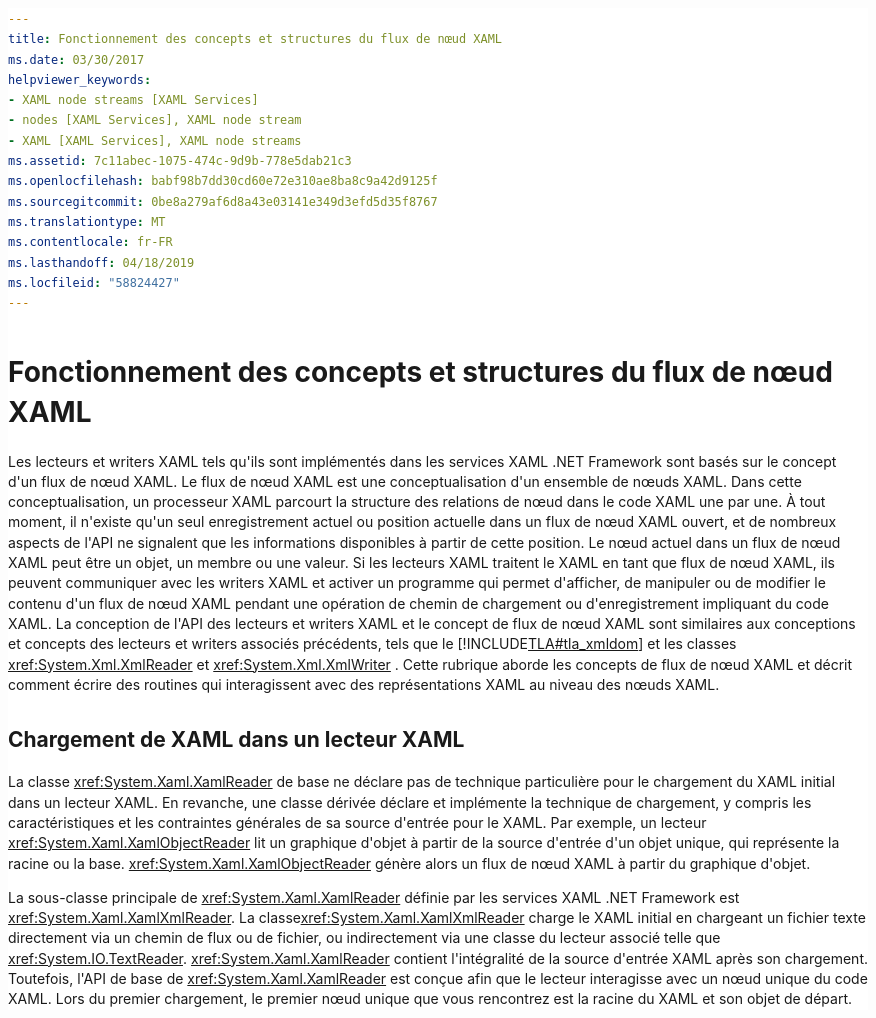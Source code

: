 ```yaml
---
title: Fonctionnement des concepts et structures du flux de nœud XAML
ms.date: 03/30/2017
helpviewer_keywords:
- XAML node streams [XAML Services]
- nodes [XAML Services], XAML node stream
- XAML [XAML Services], XAML node streams
ms.assetid: 7c11abec-1075-474c-9d9b-778e5dab21c3
ms.openlocfilehash: babf98b7dd30cd60e72e310ae8ba8c9a42d9125f
ms.sourcegitcommit: 0be8a279af6d8a43e03141e349d3efd5d35f8767
ms.translationtype: MT
ms.contentlocale: fr-FR
ms.lasthandoff: 04/18/2019
ms.locfileid: "58824427"
---
```

# <a name="understanding-xaml-node-stream-structures-and-concepts"></a>Fonctionnement des concepts et structures du flux de nœud XAML

Les lecteurs et writers XAML tels qu'ils sont implémentés dans les services XAML .NET Framework sont basés sur le concept d'un flux de nœud XAML. Le flux de nœud XAML est une conceptualisation d'un ensemble de nœuds XAML. Dans cette conceptualisation, un processeur XAML parcourt la structure des relations de nœud dans le code XAML une par une. À tout moment, il n'existe qu'un seul enregistrement actuel ou position actuelle dans un flux de nœud XAML ouvert, et de nombreux aspects de l'API ne signalent que les informations disponibles à partir de cette position. Le nœud actuel dans un flux de nœud XAML peut être un objet, un membre ou une valeur. Si les lecteurs XAML traitent le XAML en tant que flux de nœud XAML, ils peuvent communiquer avec les writers XAML et activer un programme qui permet d'afficher, de manipuler ou de modifier le contenu d'un flux de nœud XAML pendant une opération de chemin de chargement ou d'enregistrement impliquant du code XAML. La conception de l'API des lecteurs et writers XAML et le concept de flux de nœud XAML sont similaires aux conceptions et concepts des lecteurs et writers associés précédents, tels que le [!INCLUDE[TLA#tla_xmldom](../../../includes/tlasharptla-xmldom-md.md)] et les classes <xref:System.Xml.XmlReader> et <xref:System.Xml.XmlWriter> . Cette rubrique aborde les concepts de flux de nœud XAML et décrit comment écrire des routines qui interagissent avec des représentations XAML au niveau des nœuds XAML.

<a name="loading_into_a_xaml_reader"></a>

## <a name="loading-xaml-into-a-xaml-reader"></a>Chargement de XAML dans un lecteur XAML

La classe <xref:System.Xaml.XamlReader> de base ne déclare pas de technique particulière pour le chargement du XAML initial dans un lecteur XAML. En revanche, une classe dérivée déclare et implémente la technique de chargement, y compris les caractéristiques et les contraintes générales de sa source d'entrée pour le XAML. Par exemple, un lecteur <xref:System.Xaml.XamlObjectReader> lit un graphique d'objet à partir de la source d'entrée d'un objet unique, qui représente la racine ou la base. <xref:System.Xaml.XamlObjectReader> génère alors un flux de nœud XAML à partir du graphique d'objet.

La sous-classe principale de <xref:System.Xaml.XamlReader> définie par les services XAML .NET Framework est <xref:System.Xaml.XamlXmlReader>. La classe<xref:System.Xaml.XamlXmlReader> charge le XAML initial en chargeant un fichier texte directement via un chemin de flux ou de fichier, ou indirectement via une classe du lecteur associé telle que <xref:System.IO.TextReader>. <xref:System.Xaml.XamlReader> contient l'intégralité de la source d'entrée XAML après son chargement. Toutefois, l'API de base de <xref:System.Xaml.XamlReader> est conçue afin que le lecteur interagisse avec un nœud unique du code XAML. Lors du premier chargement, le premier nœud unique que vous rencontrez est la racine du XAML et son objet de départ.
